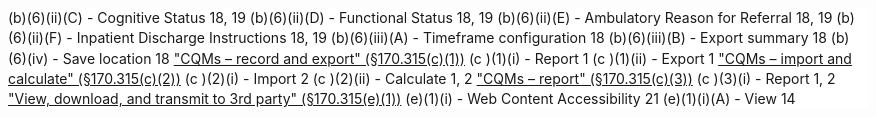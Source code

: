 <td>(b)(6)(ii)(C) - Cognitive Status</td>
<td>18, 19</td>
</tr>
<tr>
<td>(b)(6)(ii)(D) - Functional Status</td>
<td>18, 19</td>
</tr>
<tr>
<td>(b)(6)(ii)(E) - Ambulatory Reason for Referral</td>
<td>18, 19</td>
</tr>
<tr>
<td>(b)(6)(ii)(F) - Inpatient Discharge Instructions</td>
<td>18, 19</td>
</tr>
<tr>
<td>(b)(6)(iii)(A) - Timeframe configuration</td>
<td>18</td>
</tr>
<tr>
<td>(b)(6)(iii)(B) - Export summary</td>
<td>18</td>
</tr>
<tr>
<td>(b)(6)(iv) - Save location</td>
<td>18</td>
</tr>
<tr>
<td><a href="https://www.healthit.gov/test-method/clinical-quality-measures-cqms-record-and-export#test_procedure">"CQMs – record and export" (§170.315(c)(1))</a></td>
<td>(c )(1)(i) - Report</td>
<td>1</td>
</tr>
<tr>
<td>(c )(1)(ii) - Export</td>
<td>1</td>
</tr>
<tr>
<td><a href="https://www.healthit.gov/test-method/clinical-quality-measures-cqms-import-and-calculate#test_procedure">"CQMs – import and calculate" (§170.315(c)(2))</a></td>
<td>(c )(2)(i) - Import</td>
<td>2</td>
</tr>
<tr>
<td>(c )(2)(ii) - Calculate</td>
<td>1, 2</td>
</tr>
<tr>
<td><a href="https://www.healthit.gov/test-method/clinical-quality-measures-cqms-report#test_procedure">"CQMs – report" (§170.315(c)(3))</a></td>
<td>(c )(3)(i) - Report</td>
<td>1, 2</td>
</tr>
<tr>
<td><a href="https://www.healthit.gov/test-method/view-download-and-transmit-3rd-party#test_procedure">"View, download, and transmit to 3rd party" (§170.315(e)(1))</a></td>
<td>(e)(1)(i) - Web Content Accessibility</td>
<td>21</td>
</tr>
<tr>
<td>(e)(1)(i)(A) - View</td>
<td>14</td>
</tr>
<tr>